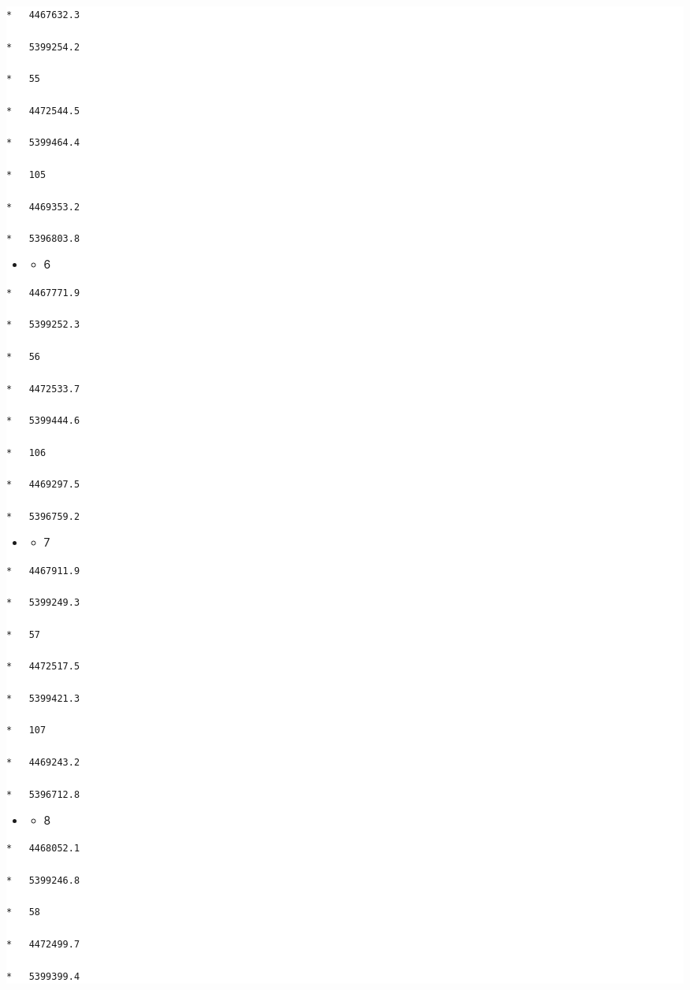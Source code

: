     *   4467632.3

    *   5399254.2

    *   55

    *   4472544.5

    *   5399464.4

    *   105

    *   4469353.2

    *   5396803.8


*    *   6

    *   4467771.9

    *   5399252.3

    *   56

    *   4472533.7

    *   5399444.6

    *   106

    *   4469297.5

    *   5396759.2


*    *   7

    *   4467911.9

    *   5399249.3

    *   57

    *   4472517.5

    *   5399421.3

    *   107

    *   4469243.2

    *   5396712.8


*    *   8

    *   4468052.1

    *   5399246.8

    *   58

    *   4472499.7

    *   5399399.4

